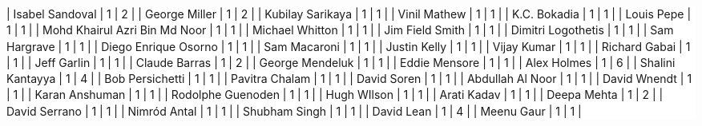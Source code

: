 | Isabel Sandoval | 1 | 2 |
| George Miller | 1 | 2 |
| Kubilay Sarikaya | 1 | 1 |
| Vinil Mathew | 1 | 1 |
| K.C. Bokadia | 1 | 1 |
| Louis Pepe | 1 | 1 |
| Mohd Khairul Azri Bin Md Noor | 1 | 1 |
| Michael Whitton | 1 | 1 |
| Jim Field Smith | 1 | 1 |
| Dimitri Logothetis | 1 | 1 |
| Sam Hargrave | 1 | 1 |
| Diego Enrique Osorno | 1 | 1 |
| Sam Macaroni | 1 | 1 |
| Justin Kelly | 1 | 1 |
| Vijay Kumar | 1 | 1 |
| Richard Gabai | 1 | 1 |
| Jeff Garlin | 1 | 1 |
| Claude Barras | 1 | 2 |
| George Mendeluk | 1 | 1 |
| Eddie Mensore | 1 | 1 |
| Alex Holmes | 1 | 6 |
| Shalini Kantayya | 1 | 4 |
| Bob Persichetti | 1 | 1 |
| Pavitra Chalam | 1 | 1 |
| David Soren | 1 | 1 |
| Abdullah Al Noor | 1 | 1 |
| David Wnendt | 1 | 1 |
| Karan Anshuman | 1 | 1 |
| Rodolphe Guenoden | 1 | 1 |
| Hugh WIlson | 1 | 1 |
| Arati Kadav | 1 | 1 |
| Deepa Mehta | 1 | 2 |
| David Serrano | 1 | 1 |
| Nimród Antal | 1 | 1 |
| Shubham Singh | 1 | 1 |
| David Lean | 1 | 4 |
| Meenu Gaur | 1 | 1 |
